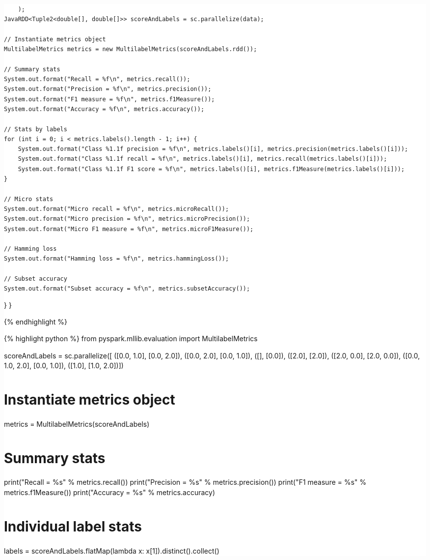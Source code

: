         );
    JavaRDD<Tuple2<double[], double[]>> scoreAndLabels = sc.parallelize(data);

    // Instantiate metrics object
    MultilabelMetrics metrics = new MultilabelMetrics(scoreAndLabels.rdd());

    // Summary stats
    System.out.format("Recall = %f\n", metrics.recall());
    System.out.format("Precision = %f\n", metrics.precision());
    System.out.format("F1 measure = %f\n", metrics.f1Measure());
    System.out.format("Accuracy = %f\n", metrics.accuracy());

    // Stats by labels
    for (int i = 0; i < metrics.labels().length - 1; i++) {
        System.out.format("Class %1.1f precision = %f\n", metrics.labels()[i], metrics.precision(metrics.labels()[i]));
        System.out.format("Class %1.1f recall = %f\n", metrics.labels()[i], metrics.recall(metrics.labels()[i]));
        System.out.format("Class %1.1f F1 score = %f\n", metrics.labels()[i], metrics.f1Measure(metrics.labels()[i]));
    }

    // Micro stats
    System.out.format("Micro recall = %f\n", metrics.microRecall());
    System.out.format("Micro precision = %f\n", metrics.microPrecision());
    System.out.format("Micro F1 measure = %f\n", metrics.microF1Measure());

    // Hamming loss
    System.out.format("Hamming loss = %f\n", metrics.hammingLoss());

    // Subset accuracy
    System.out.format("Subset accuracy = %f\n", metrics.subsetAccuracy());

  }
}

{% endhighlight %}

</div>

<div data-lang="python" markdown="1">

{% highlight python %}
from pyspark.mllib.evaluation import MultilabelMetrics

scoreAndLabels = sc.parallelize([
    ([0.0, 1.0], [0.0, 2.0]),
    ([0.0, 2.0], [0.0, 1.0]),
    ([], [0.0]),
    ([2.0], [2.0]),
    ([2.0, 0.0], [2.0, 0.0]),
    ([0.0, 1.0, 2.0], [0.0, 1.0]),
    ([1.0], [1.0, 2.0])])

# Instantiate metrics object
metrics = MultilabelMetrics(scoreAndLabels)

# Summary stats
print("Recall = %s" % metrics.recall())
print("Precision = %s" % metrics.precision())
print("F1 measure = %s" % metrics.f1Measure())
print("Accuracy = %s" % metrics.accuracy)

# Individual label stats
labels = scoreAndLabels.flatMap(lambda x: x[1]).distinct().collect()